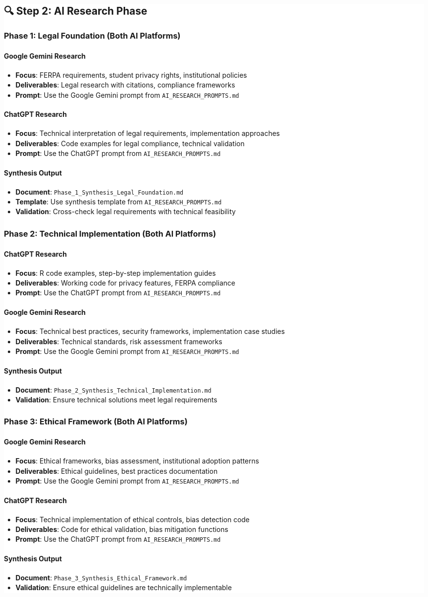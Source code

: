 
## 🔍 **Step 2: AI Research Phase**

### **Phase 1: Legal Foundation (Both AI Platforms)**

#### **Google Gemini Research**
- **Focus**: FERPA requirements, student privacy rights, institutional policies
- **Deliverables**: Legal research with citations, compliance frameworks
- **Prompt**: Use the Google Gemini prompt from `AI_RESEARCH_PROMPTS.md`

#### **ChatGPT Research**
- **Focus**: Technical interpretation of legal requirements, implementation approaches
- **Deliverables**: Code examples for legal compliance, technical validation
- **Prompt**: Use the ChatGPT prompt from `AI_RESEARCH_PROMPTS.md`

#### **Synthesis Output**
- **Document**: `Phase_1_Synthesis_Legal_Foundation.md`
- **Template**: Use synthesis template from `AI_RESEARCH_PROMPTS.md`
- **Validation**: Cross-check legal requirements with technical feasibility

### **Phase 2: Technical Implementation (Both AI Platforms)**

#### **ChatGPT Research**
- **Focus**: R code examples, step-by-step implementation guides
- **Deliverables**: Working code for privacy features, FERPA compliance
- **Prompt**: Use the ChatGPT prompt from `AI_RESEARCH_PROMPTS.md`

#### **Google Gemini Research**
- **Focus**: Technical best practices, security frameworks, implementation case studies
- **Deliverables**: Technical standards, risk assessment frameworks
- **Prompt**: Use the Google Gemini prompt from `AI_RESEARCH_PROMPTS.md`

#### **Synthesis Output**
- **Document**: `Phase_2_Synthesis_Technical_Implementation.md`
- **Validation**: Ensure technical solutions meet legal requirements

### **Phase 3: Ethical Framework (Both AI Platforms)**

#### **Google Gemini Research**
- **Focus**: Ethical frameworks, bias assessment, institutional adoption patterns
- **Deliverables**: Ethical guidelines, best practices documentation
- **Prompt**: Use the Google Gemini prompt from `AI_RESEARCH_PROMPTS.md`

#### **ChatGPT Research**
- **Focus**: Technical implementation of ethical controls, bias detection code
- **Deliverables**: Code for ethical validation, bias mitigation functions
- **Prompt**: Use the ChatGPT prompt from `AI_RESEARCH_PROMPTS.md`

#### **Synthesis Output**
- **Document**: `Phase_3_Synthesis_Ethical_Framework.md`
- **Validation**: Ensure ethical guidelines are technically implementable
